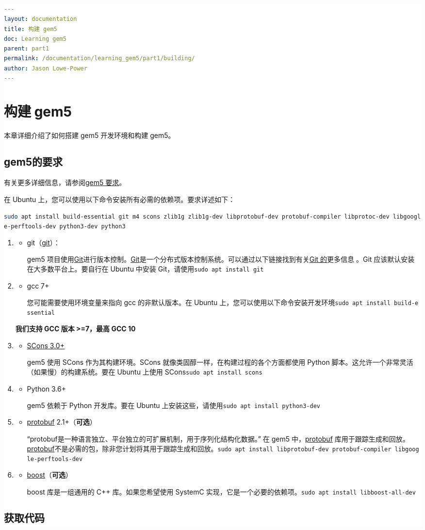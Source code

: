 ```yaml
---
layout: documentation
title: 构建 gem5
doc: Learning gem5
parent: part1
permalink: /documentation/learning_gem5/part1/building/
author: Jason Lowe-Power
---
```


# 构建 gem5

本章详细介绍了如何搭建 gem5 开发环境和构建 gem5。

## gem5的要求

有关更多详细信息，请参阅[gem5 要求](/gem5-doc/documentation/general_docs/building#dependencies)。

在 Ubuntu 上，您可以使用以下命令安装所有必需的依赖项。要求详述如下：

```bash
sudo apt install build-essential git m4 scons zlib1g zlib1g-dev libprotobuf-dev protobuf-compiler libprotoc-dev libgoogle-perftools-dev python3-dev python3
```

1. - git（[git](https://git-scm.com/)）：

     gem5 项目使用[Git](https://git-scm.com/)进行版本控制。[Git](https://git-scm.com/)是一个分布式版本控制系统。可以通过以下链接找到有关[Git 的](https://git-scm.com/)更多信息 。Git 应该默认安装在大多数平台上。要自行在 Ubuntu 中安装 Git，请使用`sudo apt install git `

2. - gcc 7+

     您可能需要使用环境变量来指向 gcc 的非默认版本。在 Ubuntu 上，您可以使用以下命令安装开发环境`sudo apt install build-essential `

   **我们支持 GCC 版本 >=7，最高 GCC 10**

3. - [SCons 3.0+](http://www.scons.org/)

     gem5 使用 SCons 作为其构建环境。SCons 就像类固醇一样，在构建过程的各个方面都使用 Python 脚本。这允许一个非常灵活（如果慢）的构建系统。要在 Ubuntu 上使用 SCons`sudo apt install scons `

4. - Python 3.6+

     gem5 依赖于 Python 开发库。要在 Ubuntu 上安装这些，请使用`sudo apt install python3-dev `

5. - [protobuf](https://developers.google.com/protocol-buffers/) 2.1+（**可选**）

     “protobuf是一种语言独立、平台独立的可扩展机制，用于序列化结构化数据。” 在 gem5 中，[protobuf](https://developers.google.com/protocol-buffers/) 库用于跟踪生成和回放。 [protobuf](https://developers.google.com/protocol-buffers/)不是必需的包，除非您计划将其用于跟踪生成和回放。`sudo apt install libprotobuf-dev protobuf-compiler libgoogle-perftools-dev `

6. - [boost](https://www.boost.org/)（**可选**）

     boost 库是一组通用的 C++ 库。如果您希望使用 SystemC 实现，它是一个必要的依赖项。`sudo apt install libboost-all-dev `

## 获取代码
